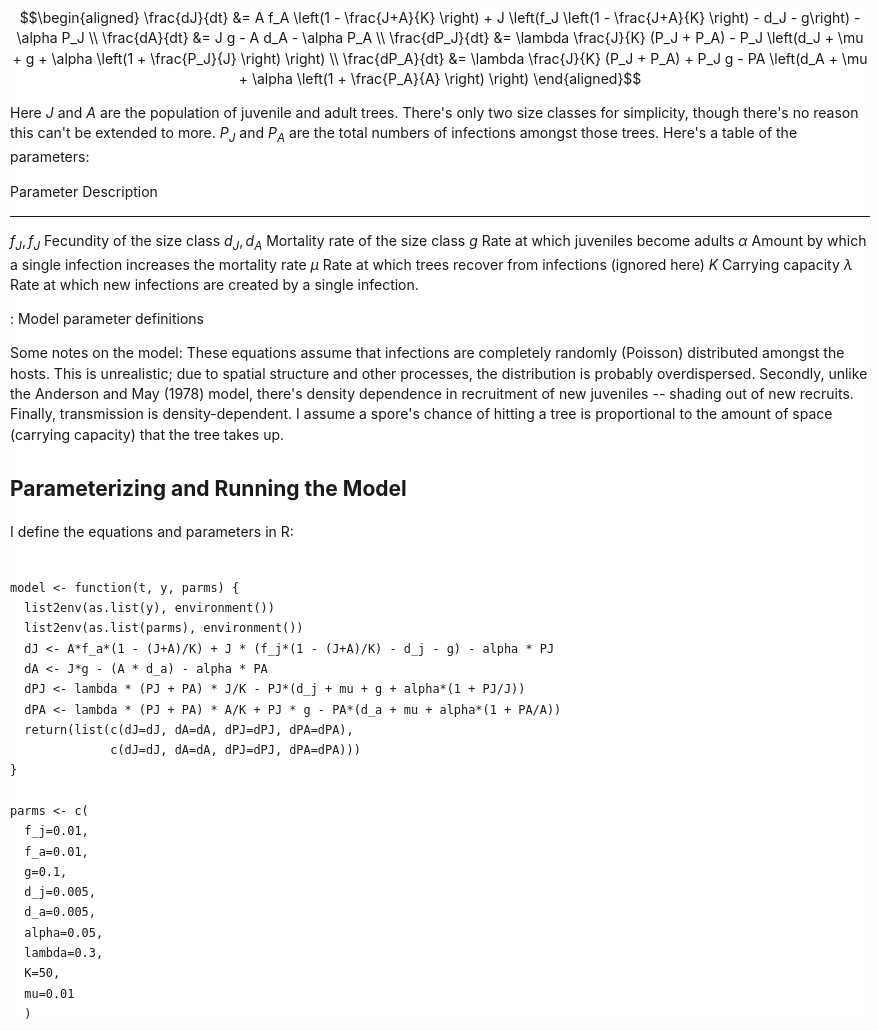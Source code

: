 $$\begin{aligned}
  \frac{dJ}{dt}  &= A f_A \left(1 - \frac{J+A}{K} \right) + J  \left(f_J \left(1 - \frac{J+A}{K} \right) - d_J - g\right) - \alpha P_J \\
  \frac{dA}{dt}  &= J g - A d_A - \alpha P_A \\
  \frac{dP_J}{dt}  &= \lambda  \frac{J}{K} (P_J + P_A)  - P_J \left(d_J + \mu + g + \alpha \left(1 + \frac{P_J}{J} \right) \right) \\
  \frac{dP_A}{dt}  &= \lambda  \frac{J}{K} (P_J + P_A)  + P_J  g - PA \left(d_A + \mu + \alpha \left(1 + \frac{P_A}{A}  \right) \right)
\end{aligned}$$

Here $J$ and $A$ are the population of juvenile and adult trees. There's
only two size classes for simplicity, though there's no reason this
can't be extended to more. $P_J$ and $P_A$ are the total numbers of
infections amongst those trees. Here's a table of the parameters:

   Parameter                              Description
  ------------ -----------------------------------------------------------------
   $f_J, f_J$                     Fecundity of the size class
   $d_J, d_A$                  Mortality rate of the size class
      $g$                    Rate at which juveniles become adults
    $\alpha$    Amount by which a single infection increases the mortality rate
     $\mu$        Rate at which trees recover from infections (ignored here)
      $K$                              Carrying capacity
   $\lambda$    Rate at which new infections are created by a single infection.

  : Model parameter definitions

Some notes on the model: These equations assume that infections are
completely randomly (Poisson) distributed amongst the hosts. This is
unrealistic; due to spatial structure and other processes, the
distribution is probably overdispersed. Secondly, unlike the Anderson
and May (1978) model, there's density dependence in recruitment of new
juveniles -- shading out of new recruits. Finally, transmission is
density-dependent. I assume a spore's chance of hitting a tree is
proportional to the amount of space (carrying capacity) that the tree
takes up.

Parameterizing and Running the Model
------------------------------------

I define the equations and parameters in R:

~~~~ {.r}

model <- function(t, y, parms) {
  list2env(as.list(y), environment())
  list2env(as.list(parms), environment())
  dJ <- A*f_a*(1 - (J+A)/K) + J * (f_j*(1 - (J+A)/K) - d_j - g) - alpha * PJ
  dA <- J*g - (A * d_a) - alpha * PA
  dPJ <- lambda * (PJ + PA) * J/K - PJ*(d_j + mu + g + alpha*(1 + PJ/J))
  dPA <- lambda * (PJ + PA) * A/K + PJ * g - PA*(d_a + mu + alpha*(1 + PA/A))
  return(list(c(dJ=dJ, dA=dA, dPJ=dPJ, dPA=dPA), 
              c(dJ=dJ, dA=dA, dPJ=dPJ, dPA=dPA)))
}

parms <- c( 
  f_j=0.01,
  f_a=0.01,
  g=0.1,
  d_j=0.005,
  d_a=0.005,
  alpha=0.05,
  lambda=0.3,
  K=50,
  mu=0.01
  )
~~~~